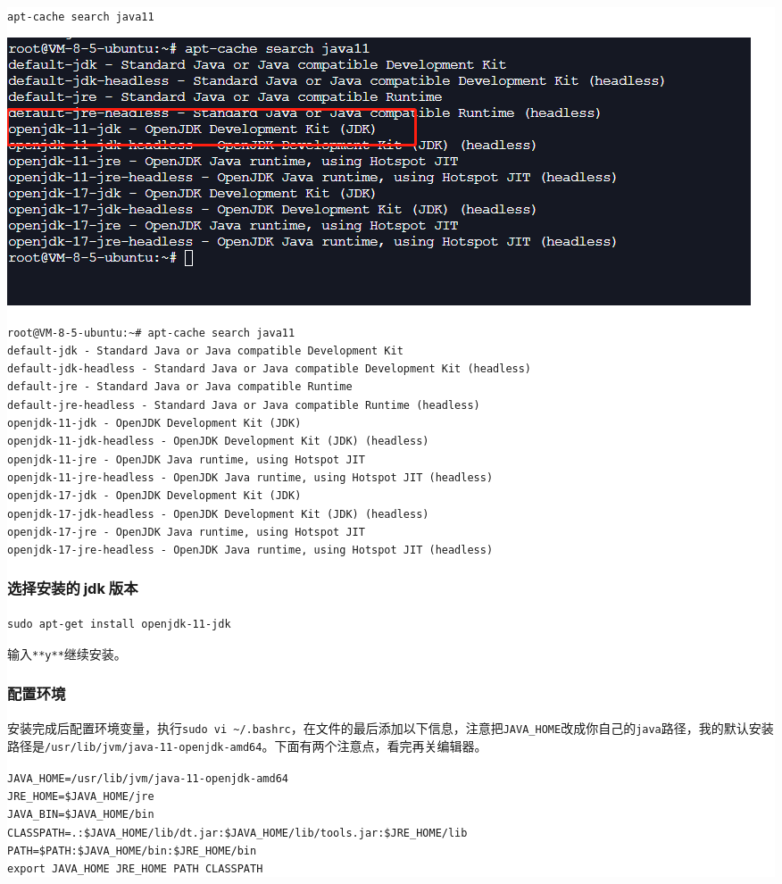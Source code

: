 ```shell
apt-cache search java11
```

![image.png](./1675515203519-386f086d-bed3-468b-8aba-6d1eec9e0359.png)

```shell
root@VM-8-5-ubuntu:~# apt-cache search java11
default-jdk - Standard Java or Java compatible Development Kit
default-jdk-headless - Standard Java or Java compatible Development Kit (headless)
default-jre - Standard Java or Java compatible Runtime
default-jre-headless - Standard Java or Java compatible Runtime (headless)
openjdk-11-jdk - OpenJDK Development Kit (JDK)
openjdk-11-jdk-headless - OpenJDK Development Kit (JDK) (headless)
openjdk-11-jre - OpenJDK Java runtime, using Hotspot JIT
openjdk-11-jre-headless - OpenJDK Java runtime, using Hotspot JIT (headless)
openjdk-17-jdk - OpenJDK Development Kit (JDK)
openjdk-17-jdk-headless - OpenJDK Development Kit (JDK) (headless)
openjdk-17-jre - OpenJDK Java runtime, using Hotspot JIT
openjdk-17-jre-headless - OpenJDK Java runtime, using Hotspot JIT (headless)
```

### 选择安装的 jdk 版本

```shell
sudo apt-get install openjdk-11-jdk
```

输入`**y**`继续安装。

### 配置环境

安装完成后配置环境变量，执行`sudo vi ~/.bashrc`，在文件的最后添加以下信息，注意把`JAVA_HOME`改成你自己的`java`路径，我的默认安装路径是`/usr/lib/jvm/java-11-openjdk-amd64`。下面有两个注意点，看完再关编辑器。

```shell
JAVA_HOME=/usr/lib/jvm/java-11-openjdk-amd64
JRE_HOME=$JAVA_HOME/jre
JAVA_BIN=$JAVA_HOME/bin
CLASSPATH=.:$JAVA_HOME/lib/dt.jar:$JAVA_HOME/lib/tools.jar:$JRE_HOME/lib
PATH=$PATH:$JAVA_HOME/bin:$JRE_HOME/bin
export JAVA_HOME JRE_HOME PATH CLASSPATH
```
